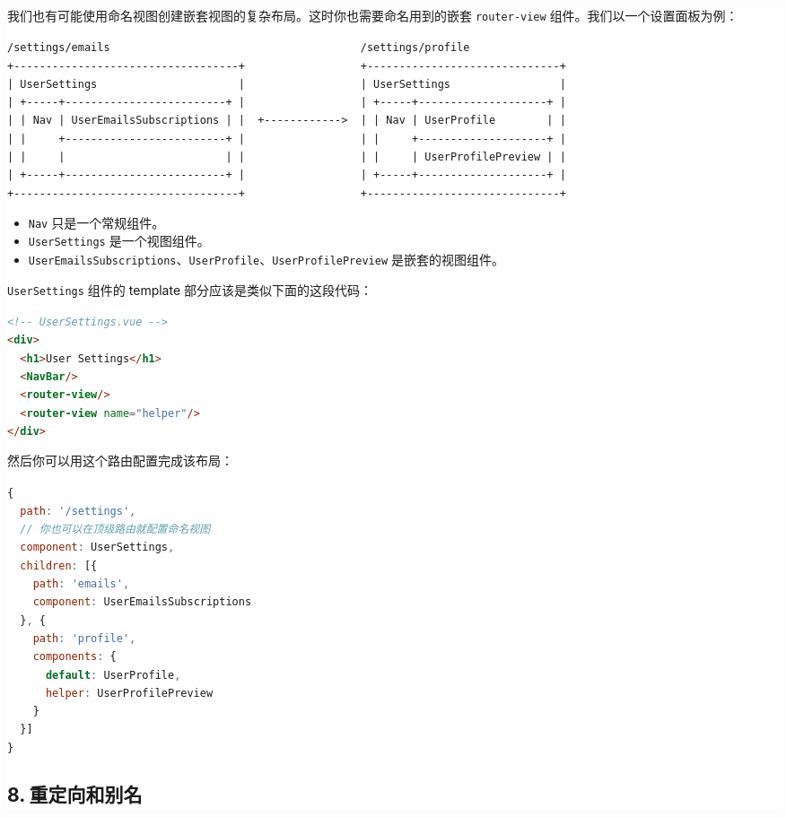 我们也有可能使用命名视图创建嵌套视图的复杂布局。这时你也需要命名用到的嵌套 `router-view` 组件。我们以一个设置面板为例：

```text
/settings/emails                                       /settings/profile
+-----------------------------------+                  +------------------------------+
| UserSettings                      |                  | UserSettings                 |
| +-----+-------------------------+ |                  | +-----+--------------------+ |
| | Nav | UserEmailsSubscriptions | |  +------------>  | | Nav | UserProfile        | |
| |     +-------------------------+ |                  | |     +--------------------+ |
| |     |                         | |                  | |     | UserProfilePreview | |
| +-----+-------------------------+ |                  | +-----+--------------------+ |
+-----------------------------------+                  +------------------------------+
```

- `Nav` 只是一个常规组件。
- `UserSettings` 是一个视图组件。
- `UserEmailsSubscriptions`、`UserProfile`、`UserProfilePreview` 是嵌套的视图组件。



`UserSettings` 组件的 template 部分应该是类似下面的这段代码：

```html
<!-- UserSettings.vue -->
<div>
  <h1>User Settings</h1>
  <NavBar/>
  <router-view/>
  <router-view name="helper"/>
</div>
```



然后你可以用这个路由配置完成该布局：

```js
{
  path: '/settings',
  // 你也可以在顶级路由就配置命名视图
  component: UserSettings,
  children: [{
    path: 'emails',
    component: UserEmailsSubscriptions
  }, {
    path: 'profile',
    components: {
      default: UserProfile,
      helper: UserProfilePreview
    }
  }]
}
```



## 8. 重定向和别名
